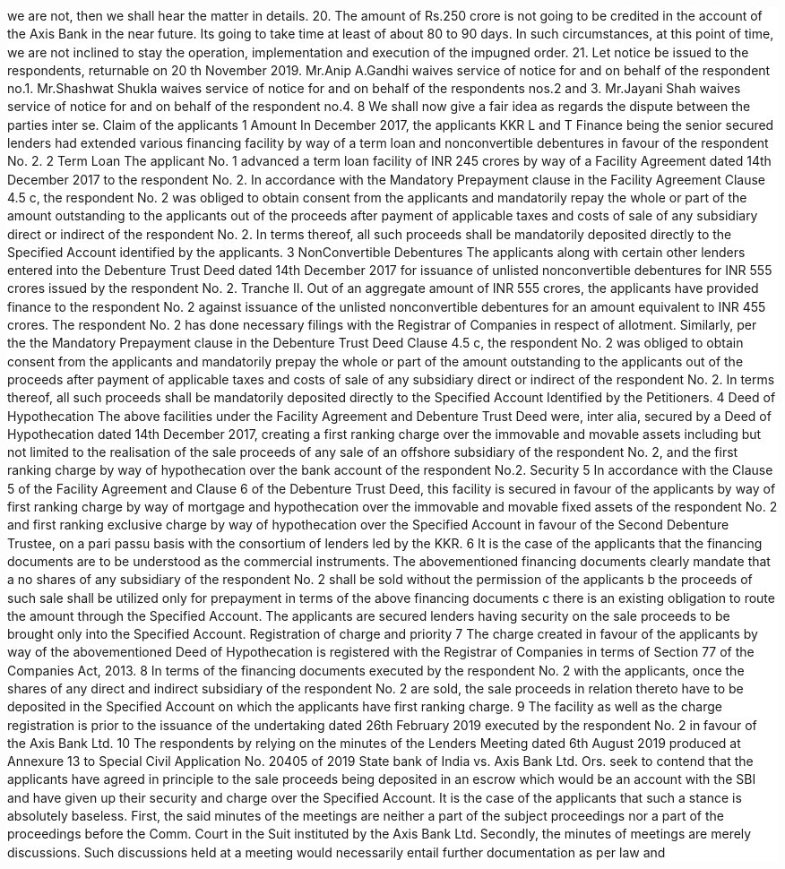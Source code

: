 we are not, then we shall hear the matter in details. 20. The amount of Rs.250 crore is not going to be credited in the account of the Axis Bank in the near future. Its going to take time at least of about 80 to 90 days. In such circumstances, at this point of time, we are not inclined to stay the operation, implementation and execution of the impugned order. 21. Let notice be issued to the respondents, returnable on 20 th November 2019. Mr.Anip A.Gandhi waives service of notice for and on behalf of the respondent no.1. Mr.Shashwat Shukla waives service of notice for and on behalf of the respondents nos.2 and 3. Mr.Jayani Shah waives service of notice for and on behalf of the respondent no.4. 8 We shall now give a fair idea as regards the dispute between the parties inter se.  Claim of the applicants 1 Amount In December 2017, the applicants KKR  L and T Finance being the senior secured lenders had extended various financing facility by way of a term loan and nonconvertible debentures in favour of the respondent No. 2. 2 Term Loan The applicant No. 1 advanced a term loan facility of INR 245 crores by way of a Facility Agreement dated 14th December 2017 to the respondent No. 2. In accordance with the Mandatory Prepayment clause in the Facility Agreement Clause 4.5 c, the respondent No. 2 was obliged to obtain consent from the applicants and mandatorily repay the whole or part of the amount outstanding to the applicants out of the proceeds after payment of applicable taxes and costs of sale of any subsidiary direct or indirect of the respondent No. 2. In terms thereof, all such proceeds shall be mandatorily deposited directly to the Specified Account identified by the applicants. 3 NonConvertible Debentures The applicants along with certain other lenders entered into the Debenture Trust Deed dated 14th December 2017 for issuance of unlisted nonconvertible debentures for INR 555 crores issued by the respondent No. 2. Tranche II. Out of an aggregate amount of INR 555 crores, the applicants have provided finance to the respondent No. 2 against issuance of the unlisted nonconvertible debentures for an amount equivalent to INR 455 crores. The respondent No. 2 has done necessary filings with the Registrar of Companies in respect of allotment. Similarly, per the the Mandatory Prepayment clause in the Debenture Trust Deed Clause 4.5 c, the respondent No. 2 was obliged to obtain consent from the applicants and mandatorily prepay the whole or part of the amount outstanding to the applicants out of the proceeds after payment of applicable taxes and costs of sale of any subsidiary direct or indirect of the respondent No. 2. In terms thereof, all such proceeds shall be mandatorily deposited directly to the Specified Account Identified by the Petitioners. 4 Deed of Hypothecation The above facilities under the Facility Agreement and Debenture Trust Deed were, inter alia, secured by a Deed of Hypothecation dated 14th December 2017, creating a first ranking charge over the immovable and movable assets including but not limited to the realisation of the sale proceeds of any sale of an offshore subsidiary of the respondent No. 2, and the first ranking charge by way of hypothecation over the bank account of the respondent No.2. Security 5 In accordance with the Clause 5 of the Facility Agreement and Clause 6 of the Debenture Trust Deed, this facility is secured in favour of the applicants by way of first ranking charge by way of mortgage and hypothecation over the immovable and movable fixed assets of the respondent No. 2 and first ranking exclusive charge by way of hypothecation over the Specified Account in favour of the Second Debenture Trustee, on a pari passu basis with the consortium of lenders led by the KKR. 6 It is the case of the applicants that the financing documents are to be understood as the commercial instruments. The abovementioned financing documents clearly mandate that a no shares of any subsidiary of the respondent No. 2 shall be sold without the permission of the applicants b the proceeds of such sale shall be utilized only for prepayment in terms of the above financing documents c there is an existing obligation to route the amount through the Specified Account. The applicants are secured lenders having security on the sale proceeds to be brought only into the Specified Account. Registration of charge and priority 7 The charge created in favour of the applicants by way of the abovementioned Deed of Hypothecation is registered with the Registrar of Companies in terms of Section 77 of the Companies Act, 2013. 8 In terms of the financing documents executed by the respondent No. 2 with the applicants, once the shares of any direct and indirect subsidiary of the respondent No. 2 are sold, the sale proceeds in relation thereto have to be deposited in the Specified Account on which the applicants have first ranking charge. 9 The facility as well as the charge registration is prior to the issuance of the undertaking dated 26th February 2019 executed by the respondent No. 2 in favour of the Axis Bank Ltd. 10 The respondents by relying on the minutes of the Lenders Meeting dated 6th August 2019 produced at Annexure 13 to Special Civil Application No. 20405 of 2019 State bank of India vs. Axis Bank Ltd.  Ors. seek to contend that the applicants have agreed in principle to the sale proceeds being deposited in an escrow which would be an account with the SBI and have given up their security and charge over the Specified Account. It is the case of the applicants that such a stance is absolutely baseless. First, the said minutes of the meetings are neither a part of the subject proceedings nor a part of the proceedings before the Comm. Court in the Suit instituted by the Axis Bank Ltd. Secondly, the minutes of meetings are merely discussions. Such discussions held at a meeting would necessarily entail further documentation as per law and